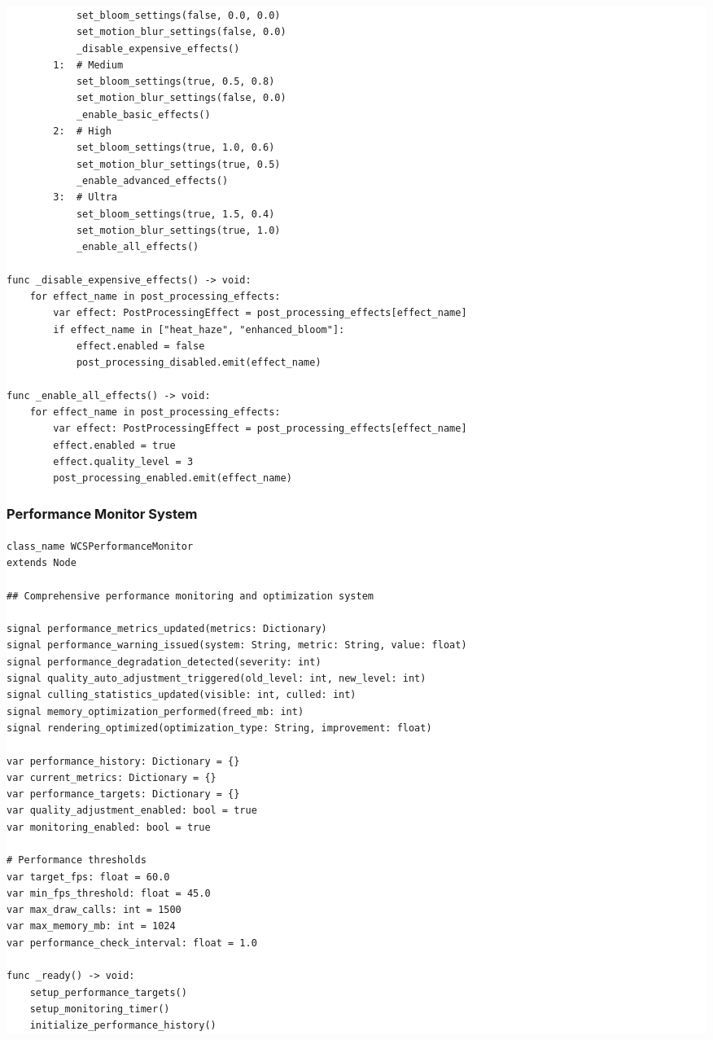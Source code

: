 ```gdscript
            set_bloom_settings(false, 0.0, 0.0)
            set_motion_blur_settings(false, 0.0)
            _disable_expensive_effects()
        1:  # Medium
            set_bloom_settings(true, 0.5, 0.8)
            set_motion_blur_settings(false, 0.0)
            _enable_basic_effects()
        2:  # High
            set_bloom_settings(true, 1.0, 0.6)
            set_motion_blur_settings(true, 0.5)
            _enable_advanced_effects()
        3:  # Ultra
            set_bloom_settings(true, 1.5, 0.4)
            set_motion_blur_settings(true, 1.0)
            _enable_all_effects()

func _disable_expensive_effects() -> void:
    for effect_name in post_processing_effects:
        var effect: PostProcessingEffect = post_processing_effects[effect_name]
        if effect_name in ["heat_haze", "enhanced_bloom"]:
            effect.enabled = false
            post_processing_disabled.emit(effect_name)

func _enable_all_effects() -> void:
    for effect_name in post_processing_effects:
        var effect: PostProcessingEffect = post_processing_effects[effect_name]
        effect.enabled = true
        effect.quality_level = 3
        post_processing_enabled.emit(effect_name)
```

### Performance Monitor System
```gdscript
class_name WCSPerformanceMonitor
extends Node

## Comprehensive performance monitoring and optimization system

signal performance_metrics_updated(metrics: Dictionary)
signal performance_warning_issued(system: String, metric: String, value: float)
signal performance_degradation_detected(severity: int)
signal quality_auto_adjustment_triggered(old_level: int, new_level: int)
signal culling_statistics_updated(visible: int, culled: int)
signal memory_optimization_performed(freed_mb: int)
signal rendering_optimized(optimization_type: String, improvement: float)

var performance_history: Dictionary = {}
var current_metrics: Dictionary = {}
var performance_targets: Dictionary = {}
var quality_adjustment_enabled: bool = true
var monitoring_enabled: bool = true

# Performance thresholds
var target_fps: float = 60.0
var min_fps_threshold: float = 45.0
var max_draw_calls: int = 1500
var max_memory_mb: int = 1024
var performance_check_interval: float = 1.0

func _ready() -> void:
    setup_performance_targets()
    setup_monitoring_timer()
    initialize_performance_history()
```